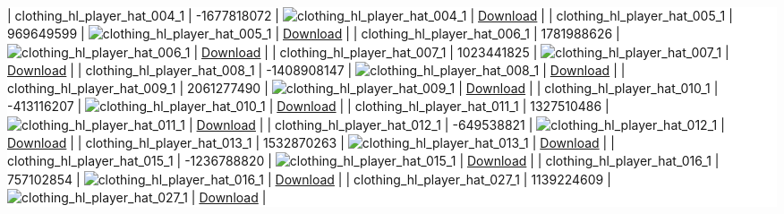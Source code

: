 | clothing_hl_player_hat_004_1                   | -1677818072  | ![clothing_hl_player_hat_004_1](http://femga.com/images/samples/ui_textures/inventory_items/clothing_hl_player_hat_004_1.png)                                     | <a href='https://raw.githubusercontent.com/abdulkadiraktas/rdr3_discoveries/master/useful_info_from_rpfs/textures/\inventory_items\images\inventory_items\/clothing_hl_player_hat_004_1.png'>Download</a>                   |
| clothing_hl_player_hat_005_1                   | 969649599    | ![clothing_hl_player_hat_005_1](http://femga.com/images/samples/ui_textures/inventory_items/clothing_hl_player_hat_005_1.png)                                     | <a href='https://raw.githubusercontent.com/abdulkadiraktas/rdr3_discoveries/master/useful_info_from_rpfs/textures/\inventory_items\images\inventory_items\/clothing_hl_player_hat_005_1.png'>Download</a>                   |
| clothing_hl_player_hat_006_1                   | 1781988626   | ![clothing_hl_player_hat_006_1](http://femga.com/images/samples/ui_textures/inventory_items/clothing_hl_player_hat_006_1.png)                                     | <a href='https://raw.githubusercontent.com/abdulkadiraktas/rdr3_discoveries/master/useful_info_from_rpfs/textures/\inventory_items\images\inventory_items\/clothing_hl_player_hat_006_1.png'>Download</a>                   |
| clothing_hl_player_hat_007_1                   | 1023441825   | ![clothing_hl_player_hat_007_1](http://femga.com/images/samples/ui_textures/inventory_items/clothing_hl_player_hat_007_1.png)                                     | <a href='https://raw.githubusercontent.com/abdulkadiraktas/rdr3_discoveries/master/useful_info_from_rpfs/textures/\inventory_items\images\inventory_items\/clothing_hl_player_hat_007_1.png'>Download</a>                   |
| clothing_hl_player_hat_008_1                   | -1408908147  | ![clothing_hl_player_hat_008_1](http://femga.com/images/samples/ui_textures/inventory_items/clothing_hl_player_hat_008_1.png)                                     | <a href='https://raw.githubusercontent.com/abdulkadiraktas/rdr3_discoveries/master/useful_info_from_rpfs/textures/\inventory_items\images\inventory_items\/clothing_hl_player_hat_008_1.png'>Download</a>                   |
| clothing_hl_player_hat_009_1                   | 2061277490   | ![clothing_hl_player_hat_009_1](http://femga.com/images/samples/ui_textures/inventory_items/clothing_hl_player_hat_009_1.png)                                     | <a href='https://raw.githubusercontent.com/abdulkadiraktas/rdr3_discoveries/master/useful_info_from_rpfs/textures/\inventory_items\images\inventory_items\/clothing_hl_player_hat_009_1.png'>Download</a>                   |
| clothing_hl_player_hat_010_1                   | -413116207   | ![clothing_hl_player_hat_010_1](http://femga.com/images/samples/ui_textures/inventory_items/clothing_hl_player_hat_010_1.png)                                     | <a href='https://raw.githubusercontent.com/abdulkadiraktas/rdr3_discoveries/master/useful_info_from_rpfs/textures/\inventory_items\images\inventory_items\/clothing_hl_player_hat_010_1.png'>Download</a>                   |
| clothing_hl_player_hat_011_1                   | 1327510486   | ![clothing_hl_player_hat_011_1](http://femga.com/images/samples/ui_textures/inventory_items/clothing_hl_player_hat_011_1.png)                                     | <a href='https://raw.githubusercontent.com/abdulkadiraktas/rdr3_discoveries/master/useful_info_from_rpfs/textures/\inventory_items\images\inventory_items\/clothing_hl_player_hat_011_1.png'>Download</a>                   |
| clothing_hl_player_hat_012_1                   | -649538821   | ![clothing_hl_player_hat_012_1](http://femga.com/images/samples/ui_textures/inventory_items/clothing_hl_player_hat_012_1.png)                                     | <a href='https://raw.githubusercontent.com/abdulkadiraktas/rdr3_discoveries/master/useful_info_from_rpfs/textures/\inventory_items\images\inventory_items\/clothing_hl_player_hat_012_1.png'>Download</a>                   |
| clothing_hl_player_hat_013_1                   | 1532870263   | ![clothing_hl_player_hat_013_1](http://femga.com/images/samples/ui_textures/inventory_items/clothing_hl_player_hat_013_1.png)                                     | <a href='https://raw.githubusercontent.com/abdulkadiraktas/rdr3_discoveries/master/useful_info_from_rpfs/textures/\inventory_items\images\inventory_items\/clothing_hl_player_hat_013_1.png'>Download</a>                   |
| clothing_hl_player_hat_015_1                   | -1236788820  | ![clothing_hl_player_hat_015_1](http://femga.com/images/samples/ui_textures/inventory_items/clothing_hl_player_hat_015_1.png)                                     | <a href='https://raw.githubusercontent.com/abdulkadiraktas/rdr3_discoveries/master/useful_info_from_rpfs/textures/\inventory_items\images\inventory_items\/clothing_hl_player_hat_015_1.png'>Download</a>                   |
| clothing_hl_player_hat_016_1                   | 757102854    | ![clothing_hl_player_hat_016_1](http://femga.com/images/samples/ui_textures/inventory_items/clothing_hl_player_hat_016_1.png)                                     | <a href='https://raw.githubusercontent.com/abdulkadiraktas/rdr3_discoveries/master/useful_info_from_rpfs/textures/\inventory_items\images\inventory_items\/clothing_hl_player_hat_016_1.png'>Download</a>                   |
| clothing_hl_player_hat_027_1                   | 1139224609   | ![clothing_hl_player_hat_027_1](http://femga.com/images/samples/ui_textures/inventory_items/clothing_hl_player_hat_027_1.png)                                     | <a href='https://raw.githubusercontent.com/abdulkadiraktas/rdr3_discoveries/master/useful_info_from_rpfs/textures/\inventory_items\images\inventory_items\/clothing_hl_player_hat_027_1.png'>Download</a>                   |